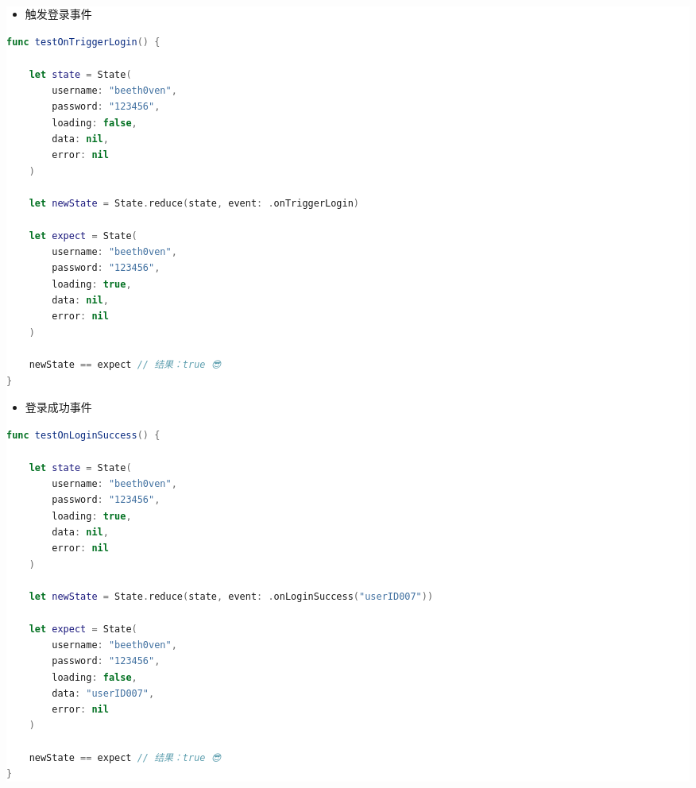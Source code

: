 * 触发登录事件

```swift
func testOnTriggerLogin() {

    let state = State(
        username: "beeth0ven",
        password: "123456",
        loading: false,
        data: nil,
        error: nil
    )

    let newState = State.reduce(state, event: .onTriggerLogin)

    let expect = State(
        username: "beeth0ven",
        password: "123456",
        loading: true,
        data: nil,
        error: nil
    )

    newState == expect // 结果：true 😎
}
```

* 登录成功事件

```swift
func testOnLoginSuccess() {

    let state = State(
        username: "beeth0ven",
        password: "123456",
        loading: true,
        data: nil,
        error: nil
    )

    let newState = State.reduce(state, event: .onLoginSuccess("userID007"))

    let expect = State(
        username: "beeth0ven",
        password: "123456",
        loading: false,
        data: "userID007",
        error: nil
    )

    newState == expect // 结果：true 😎
}
```
